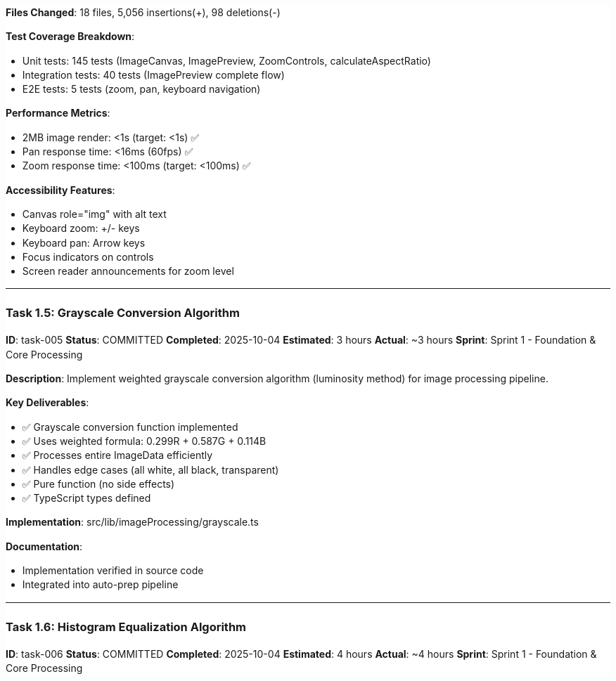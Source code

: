 **Files Changed**: 18 files, 5,056 insertions(+), 98 deletions(-)

**Test Coverage Breakdown**:
- Unit tests: 145 tests (ImageCanvas, ImagePreview, ZoomControls, calculateAspectRatio)
- Integration tests: 40 tests (ImagePreview complete flow)
- E2E tests: 5 tests (zoom, pan, keyboard navigation)

**Performance Metrics**:
- 2MB image render: <1s (target: <1s) ✅
- Pan response time: <16ms (60fps) ✅
- Zoom response time: <100ms (target: <100ms) ✅

**Accessibility Features**:
- Canvas role="img" with alt text
- Keyboard zoom: +/- keys
- Keyboard pan: Arrow keys
- Focus indicators on controls
- Screen reader announcements for zoom level

---

### Task 1.5: Grayscale Conversion Algorithm

**ID**: task-005
**Status**: COMMITTED
**Completed**: 2025-10-04
**Estimated**: 3 hours
**Actual**: ~3 hours
**Sprint**: Sprint 1 - Foundation & Core Processing

**Description**:
Implement weighted grayscale conversion algorithm (luminosity method) for image processing pipeline.

**Key Deliverables**:
- ✅ Grayscale conversion function implemented
- ✅ Uses weighted formula: 0.299R + 0.587G + 0.114B
- ✅ Processes entire ImageData efficiently
- ✅ Handles edge cases (all white, all black, transparent)
- ✅ Pure function (no side effects)
- ✅ TypeScript types defined

**Implementation**: src/lib/imageProcessing/grayscale.ts

**Documentation**:
- Implementation verified in source code
- Integrated into auto-prep pipeline

---

### Task 1.6: Histogram Equalization Algorithm

**ID**: task-006
**Status**: COMMITTED
**Completed**: 2025-10-04
**Estimated**: 4 hours
**Actual**: ~4 hours
**Sprint**: Sprint 1 - Foundation & Core Processing
